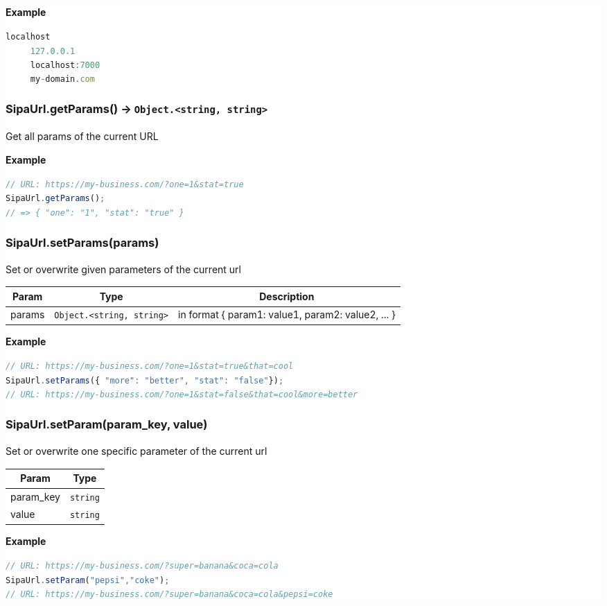 **Example**
```js
localhost
     127.0.0.1
     localhost:7000
     my-domain.com
```
<a name="SipaUrl.getParams"></a>

### SipaUrl.getParams() &rarr; <code>Object.&lt;string, string&gt;</code>
Get all params of the current URL

**Example**
```js
// URL: https://my-business.com/?one=1&stat=true
SipaUrl.getParams();
// => { "one": "1", "stat": "true" }
```
<a name="SipaUrl.setParams"></a>

### SipaUrl.setParams(params)
Set or overwrite given parameters of the current url

| Param | Type | Description |
| --- | --- | --- |
| params | <code>Object.&lt;string, string&gt;</code> | in format { param1: value1, param2: value2, ... } |


**Example**
```js
// URL: https://my-business.com/?one=1&stat=true&that=cool
SipaUrl.setParams({ "more": "better", "stat": "false"});
// URL: https://my-business.com/?one=1&stat=false&that=cool&more=better
```
<a name="SipaUrl.setParam"></a>

### SipaUrl.setParam(param_key, value)
Set or overwrite one specific parameter of the current url

| Param | Type |
| --- | --- |
| param_key | <code>string</code> | 
| value | <code>string</code> | 


**Example**
```js
// URL: https://my-business.com/?super=banana&coca=cola
SipaUrl.setParam("pepsi","coke");
// URL: https://my-business.com/?super=banana&coca=cola&pepsi=coke
```
<a name="SipaUrl.removeParams"></a>
